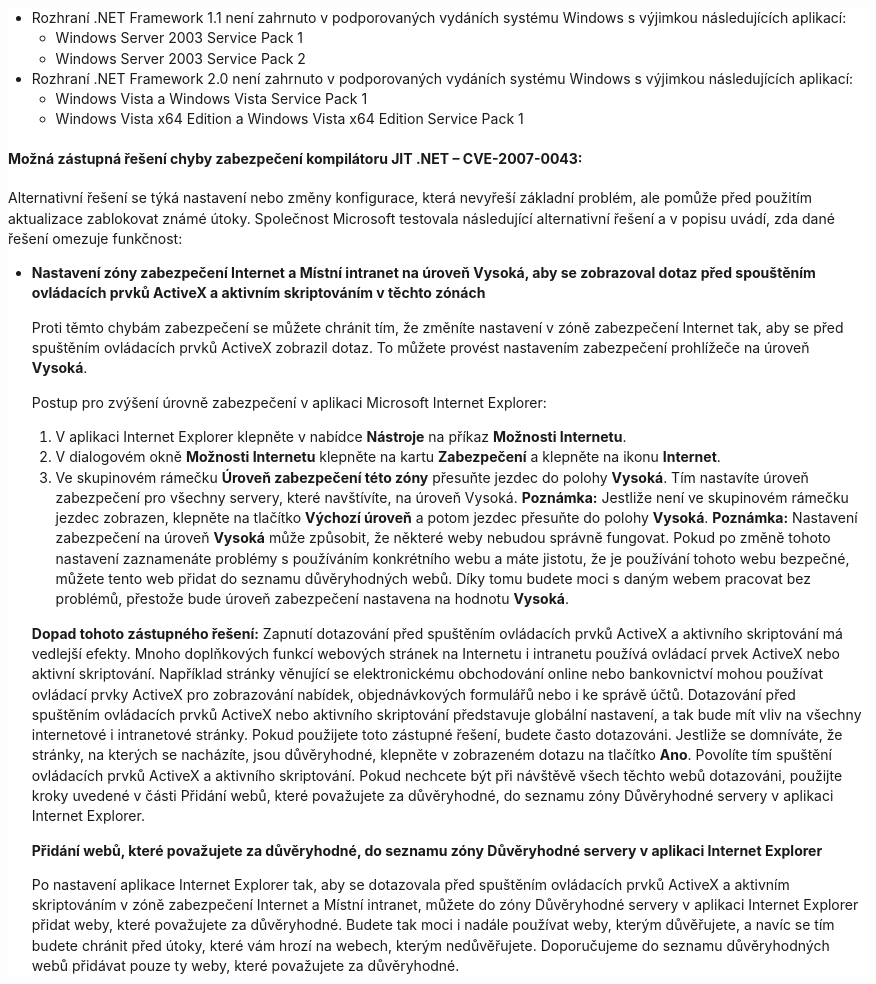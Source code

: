 -   Rozhraní .NET Framework 1.1 není zahrnuto v podporovaných vydáních systému Windows s výjimkou následujících aplikací:
    -   Windows Server 2003 Service Pack 1
    -   Windows Server 2003 Service Pack 2
-   Rozhraní .NET Framework 2.0 není zahrnuto v podporovaných vydáních systému Windows s výjimkou následujících aplikací:
    -   Windows Vista a Windows Vista Service Pack 1
    -   Windows Vista x64 Edition a Windows Vista x64 Edition Service Pack 1

#### Možná zástupná řešení chyby zabezpečení kompilátoru JIT .NET – CVE-2007-0043:

Alternativní řešení se týká nastavení nebo změny konfigurace, která nevyřeší základní problém, ale pomůže před použitím aktualizace zablokovat známé útoky. Společnost Microsoft testovala následující alternativní řešení a v popisu uvádí, zda dané řešení omezuje funkčnost:

-   **Nastavení zóny zabezpečení Internet a Místní intranet na úroveň Vysoká, aby se zobrazoval dotaz před spouštěním ovládacích prvků ActiveX a aktivním skriptováním v těchto zónách**

    Proti těmto chybám zabezpečení se můžete chránit tím, že změníte nastavení v zóně zabezpečení Internet tak, aby se před spuštěním ovládacích prvků ActiveX zobrazil dotaz. To můžete provést nastavením zabezpečení prohlížeče na úroveň **Vysoká**.

    Postup pro zvýšení úrovně zabezpečení v aplikaci Microsoft Internet Explorer:

    1.  V aplikaci Internet Explorer klepněte v nabídce **Nástroje** na příkaz **Možnosti Internetu**.
    2.  V dialogovém okně **Možnosti Internetu** klepněte na kartu **Zabezpečení** a klepněte na ikonu **Internet**.
    3.  Ve skupinovém rámečku **Úroveň zabezpečení této zóny** přesuňte jezdec do polohy **Vysoká**. Tím nastavíte úroveň zabezpečení pro všechny servery, které navštívíte, na úroveň Vysoká.
        **Poznámka:** Jestliže není ve skupinovém rámečku jezdec zobrazen, klepněte na tlačítko **Výchozí úroveň** a potom jezdec přesuňte do polohy **Vysoká**.
        **Poznámka:** Nastavení zabezpečení na úroveň **Vysoká** může způsobit, že některé weby nebudou správně fungovat. Pokud po změně tohoto nastavení zaznamenáte problémy s používáním konkrétního webu a máte jistotu, že je používání tohoto webu bezpečné, můžete tento web přidat do seznamu důvěryhodných webů. Díky tomu budete moci s daným webem pracovat bez problémů, přestože bude úroveň zabezpečení nastavena na hodnotu **Vysoká**.

    **Dopad tohoto zástupného řešení:** Zapnutí dotazování před spuštěním ovládacích prvků ActiveX a aktivního skriptování má vedlejší efekty. Mnoho doplňkových funkcí webových stránek na Internetu i intranetu používá ovládací prvek ActiveX nebo aktivní skriptování. Například stránky věnující se elektronickému obchodování online nebo bankovnictví mohou používat ovládací prvky ActiveX pro zobrazování nabídek, objednávkových formulářů nebo i ke správě účtů. Dotazování před spuštěním ovládacích prvků ActiveX nebo aktivního skriptování představuje globální nastavení, a tak bude mít vliv na všechny internetové i intranetové stránky. Pokud použijete toto zástupné řešení, budete často dotazováni. Jestliže se domníváte, že stránky, na kterých se nacházíte, jsou důvěryhodné, klepněte v zobrazeném dotazu na tlačítko **Ano**. Povolíte tím spuštění ovládacích prvků ActiveX a aktivního skriptování. Pokud nechcete být při návštěvě všech těchto webů dotazováni, použijte kroky uvedené v části Přidání webů, které považujete za důvěryhodné, do seznamu zóny Důvěryhodné servery v aplikaci Internet Explorer.

    **Přidání webů, které považujete za důvěryhodné, do seznamu zóny Důvěryhodné servery v aplikaci Internet Explorer**

    Po nastavení aplikace Internet Explorer tak, aby se dotazovala před spuštěním ovládacích prvků ActiveX a aktivním skriptováním v zóně zabezpečení Internet a Místní intranet, můžete do zóny Důvěryhodné servery v aplikaci Internet Explorer přidat weby, které považujete za důvěryhodné. Budete tak moci i nadále používat weby, kterým důvěřujete, a navíc se tím budete chránit před útoky, které vám hrozí na webech, kterým nedůvěřujete. Doporučujeme do seznamu důvěryhodných webů přidávat pouze ty weby, které považujete za důvěryhodné.
